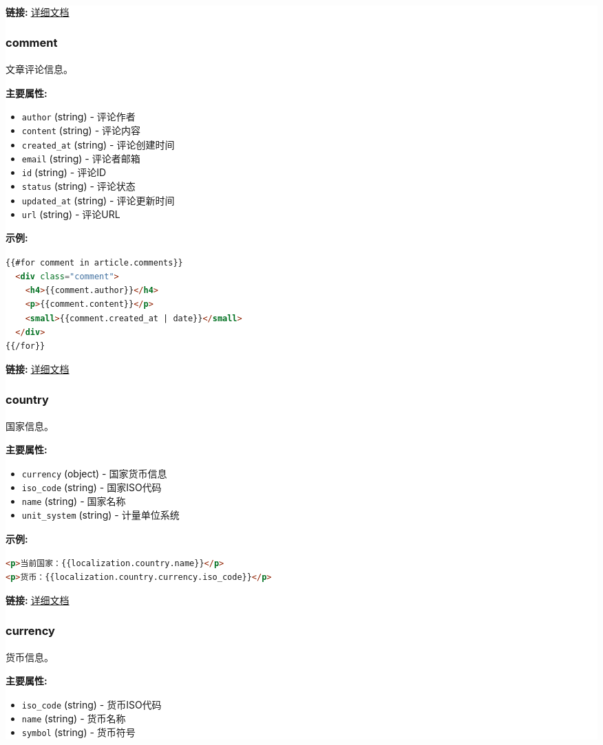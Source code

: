 **链接:** [详细文档](https://developer.shopline.com/docs/sline/object/variant)

### comment

文章评论信息。

**主要属性:**
- `author` (string) - 评论作者
- `content` (string) - 评论内容
- `created_at` (string) - 评论创建时间
- `email` (string) - 评论者邮箱
- `id` (string) - 评论ID
- `status` (string) - 评论状态
- `updated_at` (string) - 评论更新时间
- `url` (string) - 评论URL

**示例:**
```html
{{#for comment in article.comments}}
  <div class="comment">
    <h4>{{comment.author}}</h4>
    <p>{{comment.content}}</p>
    <small>{{comment.created_at | date}}</small>
  </div>
{{/for}}
```

**链接:** [详细文档](https://developer.shopline.com/docs/sline/object/comment)

### country

国家信息。

**主要属性:**
- `currency` (object) - 国家货币信息
- `iso_code` (string) - 国家ISO代码
- `name` (string) - 国家名称
- `unit_system` (string) - 计量单位系统

**示例:**
```html
<p>当前国家：{{localization.country.name}}</p>
<p>货币：{{localization.country.currency.iso_code}}</p>
```

**链接:** [详细文档](https://developer.shopline.com/docs/sline/object/country)

### currency

货币信息。

**主要属性:**
- `iso_code` (string) - 货币ISO代码
- `name` (string) - 货币名称
- `symbol` (string) - 货币符号
